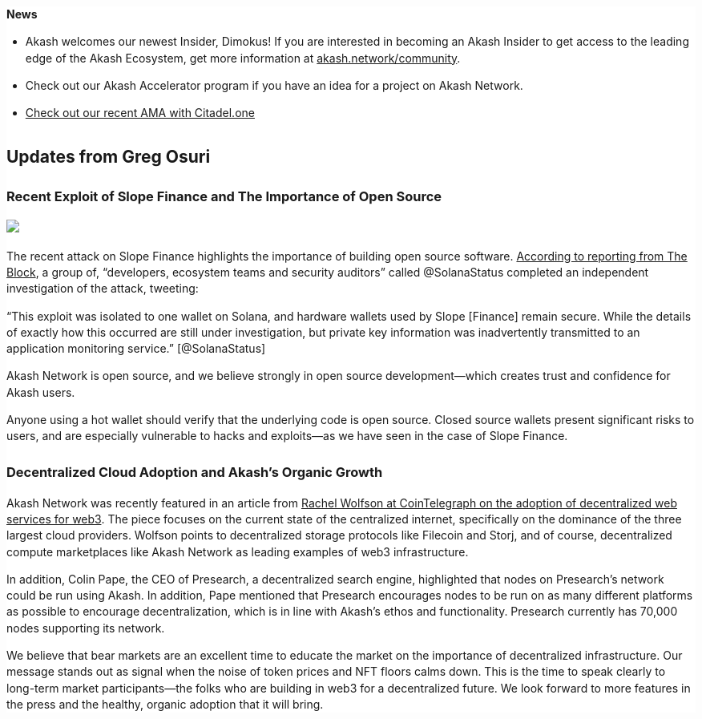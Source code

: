 
**News**

*   Akash welcomes our newest Insider, Dimokus! If you are interested in becoming an Akash Insider to get access to the leading edge of the Akash Ecosystem, get more information at [akash.network/community](https://akash.network/community).
    
*   Check out our Akash Accelerator program if you have an idea for a project on Akash Network.
    
*   [Check out our recent AMA with Citadel.one](https://forum.akash.network/t/citadel-one-ama-recap/4636)
    

Updates from Greg Osuri
-----------------------

### Recent Exploit of Slope Finance and The Importance of Open Source

![](https://www.datocms-assets.com/45776/1659711571-screen-shot-2022-08-04-at-10-05-39-am.png)

The recent attack on Slope Finance highlights the importance of building open source software. [According to reporting from The Block](https://www.theblock.co/post/161325/solana-team-traces-exploit-back-to-slope-mobile-wallets), a group of, “developers, ecosystem teams and security auditors” called @SolanaStatus completed an independent investigation of the attack, tweeting:

“This exploit was isolated to one wallet on Solana, and hardware wallets used by Slope \[Finance\] remain secure. While the details of exactly how this occurred are still under investigation, but private key information was inadvertently transmitted to an application monitoring service.” \[@SolanaStatus\]

Akash Network is open source, and we believe strongly in open source development—which creates trust and confidence for Akash users.

Anyone using a hot wallet should verify that the underlying code is open source. Closed source wallets present significant risks to users, and are especially vulnerable to hacks and exploits—as we have seen in the case of Slope Finance.

### Decentralized Cloud Adoption and Akash’s Organic Growth

Akash Network was recently featured in an article from [Rachel Wolfson at CoinTelegraph on the adoption of decentralized web services for web3](https://cointelegraph.com/news/decentralized-storage-providers-power-the-web3-economy-but-adoption-still-underway). The piece focuses on the current state of the centralized internet, specifically on the dominance of the three largest cloud providers. Wolfson points to decentralized storage protocols like Filecoin and Storj, and of course, decentralized compute marketplaces like Akash Network as leading examples of web3 infrastructure.

In addition, Colin Pape, the CEO of Presearch, a decentralized search engine, highlighted that nodes on Presearch’s network could be run using Akash. In addition, Pape mentioned that Presearch encourages nodes to be run on as many different platforms as possible to encourage decentralization, which is in line with Akash’s ethos and functionality. Presearch currently has 70,000 nodes supporting its network.

We believe that bear markets are an excellent time to educate the market on the importance of decentralized infrastructure. Our message stands out as signal when the noise of token prices and NFT floors calms down. This is the time to speak clearly to long-term market participants—the folks who are building in web3 for a decentralized future. We look forward to more features in the press and the healthy, organic adoption that it will bring.
